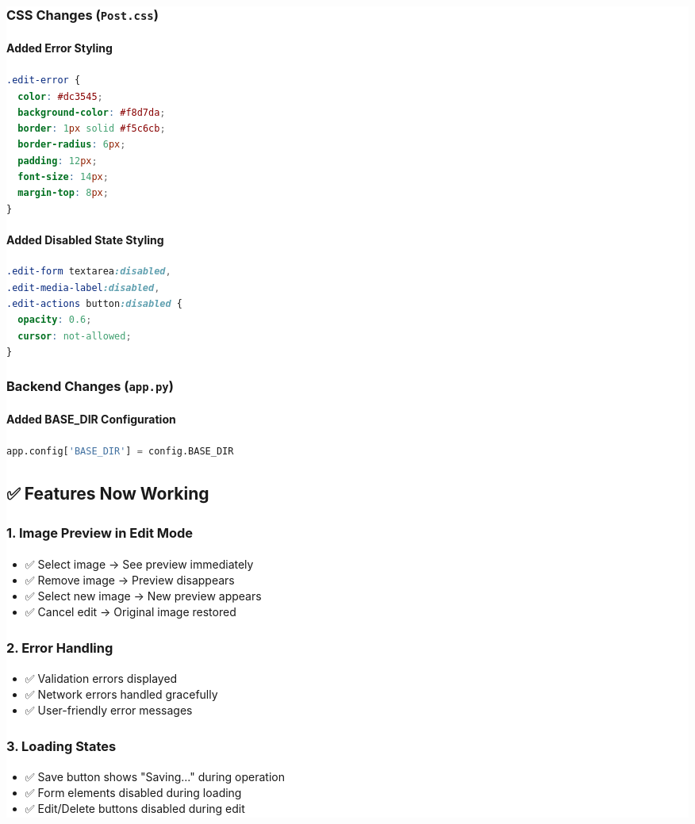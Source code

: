 ### **CSS Changes (`Post.css`)**

#### **Added Error Styling**
```css
.edit-error {
  color: #dc3545;
  background-color: #f8d7da;
  border: 1px solid #f5c6cb;
  border-radius: 6px;
  padding: 12px;
  font-size: 14px;
  margin-top: 8px;
}
```

#### **Added Disabled State Styling**
```css
.edit-form textarea:disabled,
.edit-media-label:disabled,
.edit-actions button:disabled {
  opacity: 0.6;
  cursor: not-allowed;
}
```

### **Backend Changes (`app.py`)**

#### **Added BASE_DIR Configuration**
```python
app.config['BASE_DIR'] = config.BASE_DIR
```

## ✅ **Features Now Working**

### **1. Image Preview in Edit Mode**
- ✅ Select image → See preview immediately
- ✅ Remove image → Preview disappears
- ✅ Select new image → New preview appears
- ✅ Cancel edit → Original image restored

### **2. Error Handling**
- ✅ Validation errors displayed
- ✅ Network errors handled gracefully
- ✅ User-friendly error messages

### **3. Loading States**
- ✅ Save button shows "Saving..." during operation
- ✅ Form elements disabled during loading
- ✅ Edit/Delete buttons disabled during edit
